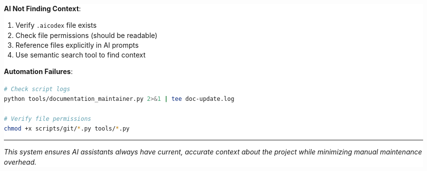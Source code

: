 **AI Not Finding Context**:
1. Verify `.aicodex` file exists
2. Check file permissions (should be readable)
3. Reference files explicitly in AI prompts
4. Use semantic search tool to find context

**Automation Failures**:
```bash
# Check script logs
python tools/documentation_maintainer.py 2>&1 | tee doc-update.log

# Verify file permissions
chmod +x scripts/git/*.py tools/*.py
```

---

*This system ensures AI assistants always have current, accurate context about the project while minimizing manual maintenance overhead.*
